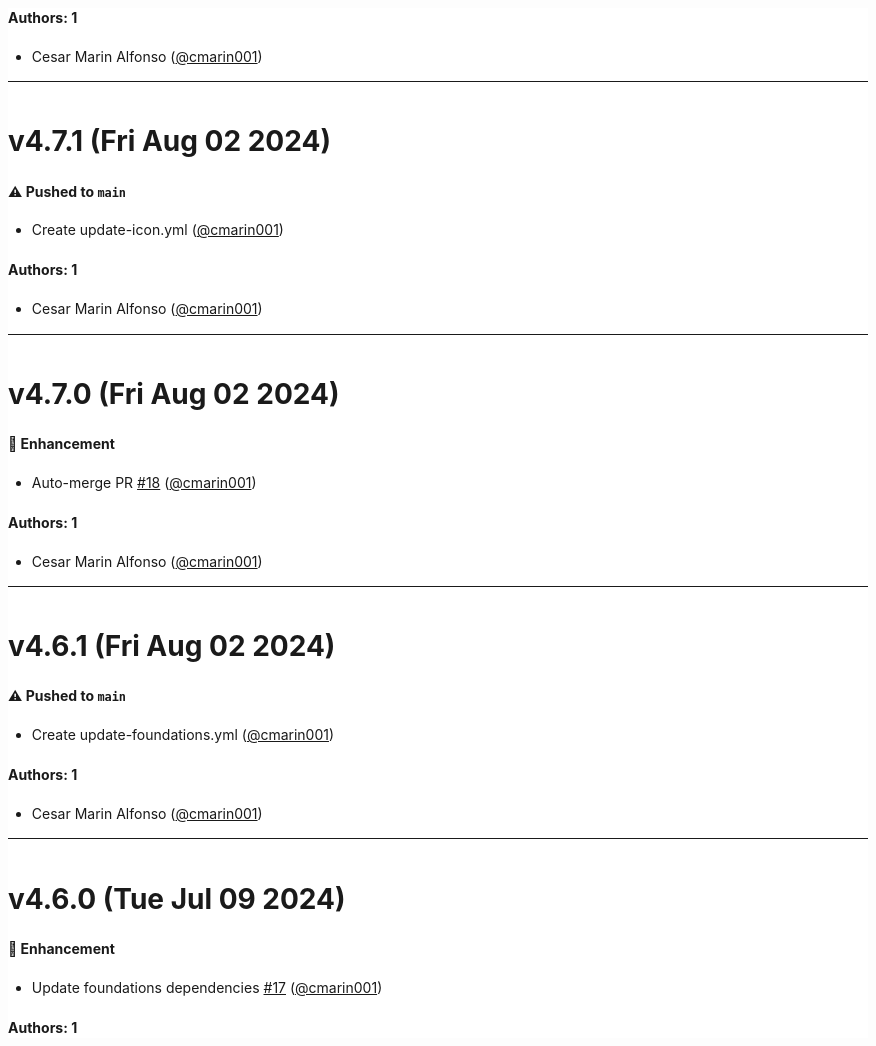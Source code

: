 #### Authors: 1

- Cesar Marin Alfonso ([@cmarin001](https://github.com/cmarin001))

---

# v4.7.1 (Fri Aug 02 2024)

#### ⚠️ Pushed to `main`

- Create update-icon.yml ([@cmarin001](https://github.com/cmarin001))

#### Authors: 1

- Cesar Marin Alfonso ([@cmarin001](https://github.com/cmarin001))

---

# v4.7.0 (Fri Aug 02 2024)

#### 🚀 Enhancement

- Auto-merge PR [#18](https://github.com/selsa-inube/inubekit-nav/pull/18) ([@cmarin001](https://github.com/cmarin001))

#### Authors: 1

- Cesar Marin Alfonso ([@cmarin001](https://github.com/cmarin001))

---

# v4.6.1 (Fri Aug 02 2024)

#### ⚠️ Pushed to `main`

- Create update-foundations.yml ([@cmarin001](https://github.com/cmarin001))

#### Authors: 1

- Cesar Marin Alfonso ([@cmarin001](https://github.com/cmarin001))

---

# v4.6.0 (Tue Jul 09 2024)

#### 🚀 Enhancement

- Update foundations dependencies [#17](https://github.com/selsa-inube/inubekit-nav/pull/17) ([@cmarin001](https://github.com/cmarin001))

#### Authors: 1
